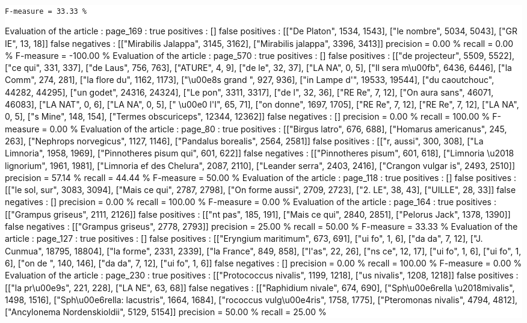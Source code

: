 	F-measure = 33.33 %
Evaluation of the article : page_169 :
	true positives : [] 
	false positives : [["De Platon", 1534, 1543], ["le nombre", 5034, 5043], ["GR IE", 13, 18]] 
	false negatives : [["Mirabilis Jalappa", 3145, 3162], ["Mirabilis jalappa", 3396, 3413]] 
	precision = 0.00 %
	recall = 0.00 %
	F-measure = -100.00 %
Evaluation of the article : page_570 :
	true positives : [] 
	false positives : [["de projecteur", 5509, 5522], ["ce qui", 331, 337], ["de Laus", 756, 763], ["ATURE", 4, 9], ["de le", 32, 37], ["LA NA", 0, 5], ["Il sera m\u00fb", 6436, 6446], ["la Comm", 274, 281], ["la flore du", 1162, 1173], ["\u00e8s grand ", 927, 936], ["in Lampe d'", 19533, 19544], ["du caoutchouc", 44282, 44295], ["un godet", 24316, 24324], ["Le pon", 3311, 3317], ["de l", 32, 36], ["RE Re", 7, 12], ["On aura sans", 46071, 46083], ["LA NAT", 0, 6], ["LA NA", 0, 5], [" \u00e0 l'I", 65, 71], ["on donne", 1697, 1705], ["RE Re", 7, 12], ["RE Re", 7, 12], ["LA NA", 0, 5], ["s Mine", 148, 154], ["Termes obscuriceps", 12344, 12362]] 
	false negatives : [] 
	precision = 0.00 %
	recall = 100.00 %
	F-measure = 0.00 %
Evaluation of the article : page_80 :
	true positives : [["Birgus latro", 676, 688], ["Homarus americanus", 245, 263], ["Nephrops norvegicus", 1127, 1146], ["Pandalus borealis", 2564, 2581]] 
	false positives : [["r, aussi", 300, 308], ["La Limnoria", 1958, 1969], ["Pinnotheres pisum qui", 601, 622]] 
	false negatives : [["Pinnotheres pisum", 601, 618], ["Limnoria \u2018 lignorium", 1961, 1981], ["Limnoria ef des Chelura", 2087, 2110], ["Leander serra", 2403, 2416], ["Crangon vulgar is", 2493, 2510]] 
	precision = 57.14 %
	recall = 44.44 %
	F-measure = 50.00 %
Evaluation of the article : page_118 :
	true positives : [] 
	false positives : [["le sol, sur", 3083, 3094], ["Mais ce qui", 2787, 2798], ["On forme aussi", 2709, 2723], ["2. LE", 38, 43], ["UILLE", 28, 33]] 
	false negatives : [] 
	precision = 0.00 %
	recall = 100.00 %
	F-measure = 0.00 %
Evaluation of the article : page_164 :
	true positives : [["Grampus griseus", 2111, 2126]] 
	false positives : [["nt pas", 185, 191], ["Mais ce qui", 2840, 2851], ["Pelorus Jack", 1378, 1390]] 
	false negatives : [["Grampus griseus", 2778, 2793]] 
	precision = 25.00 %
	recall = 50.00 %
	F-measure = 33.33 %
Evaluation of the article : page_127 :
	true positives : [] 
	false positives : [["Eryngium maritimum", 673, 691], ["ui fo", 1, 6], ["da da", 7, 12], ["J. Cunmua", 18795, 18804], ["la forme", 2331, 2339], ["la France", 849, 858], ["l'as", 22, 26], ["ns ce", 12, 17], ["ui fo", 1, 6], ["ui fo", 1, 6], ["on de ", 140, 146], ["da da", 7, 12], ["ui fo", 1, 6]] 
	false negatives : [] 
	precision = 0.00 %
	recall = 100.00 %
	F-measure = 0.00 %
Evaluation of the article : page_230 :
	true positives : [["Protococcus nivalis", 1199, 1218], ["us nivalis", 1208, 1218]] 
	false positives : [["la pr\u00e9s", 221, 228], ["LA NE", 63, 68]] 
	false negatives : [["Raphidium nivale", 674, 690], ["Sph\u00e6rella \u2018mivalis", 1498, 1516], ["Sph\u00e6rella: lacustris", 1664, 1684], ["rococcus vulg\u00e4ris", 1758, 1775], ["Pteromonas nivalis", 4794, 4812], ["Ancylonema Nordenskioldii", 5129, 5154]] 
	precision = 50.00 %
	recall = 25.00 %